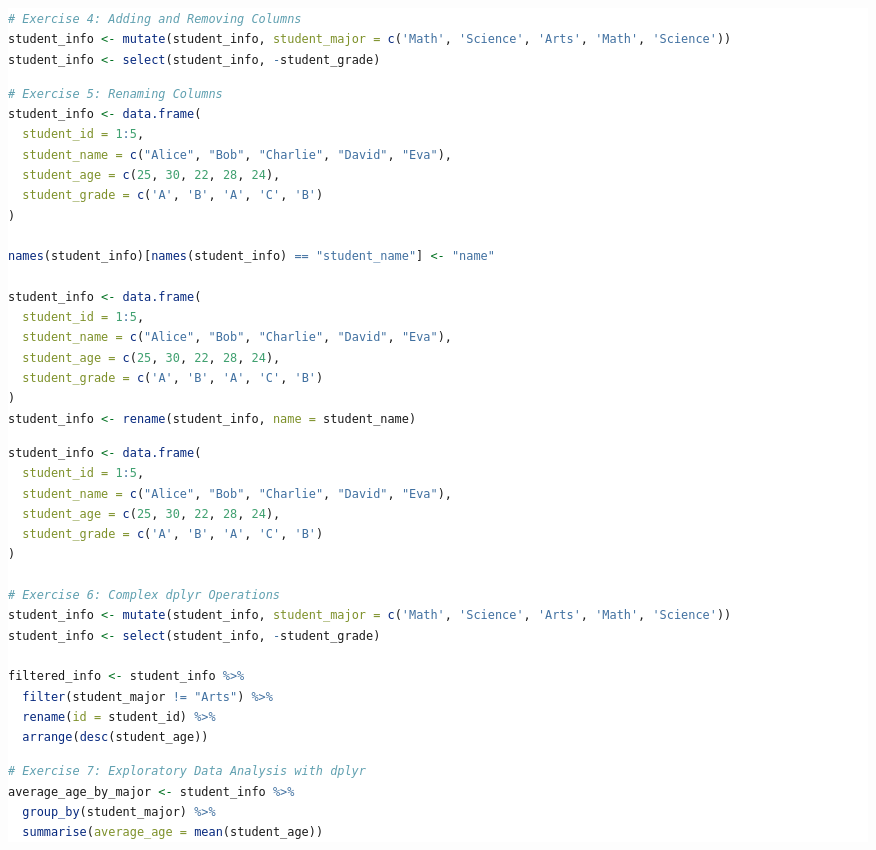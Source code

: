 
```r
# Exercise 4: Adding and Removing Columns
student_info <- mutate(student_info, student_major = c('Math', 'Science', 'Arts', 'Math', 'Science'))
student_info <- select(student_info, -student_grade)
```



```r
# Exercise 5: Renaming Columns
student_info <- data.frame(
  student_id = 1:5,
  student_name = c("Alice", "Bob", "Charlie", "David", "Eva"),
  student_age = c(25, 30, 22, 28, 24),
  student_grade = c('A', 'B', 'A', 'C', 'B')
)

names(student_info)[names(student_info) == "student_name"] <- "name"

student_info <- data.frame(
  student_id = 1:5,
  student_name = c("Alice", "Bob", "Charlie", "David", "Eva"),
  student_age = c(25, 30, 22, 28, 24),
  student_grade = c('A', 'B', 'A', 'C', 'B')
)
student_info <- rename(student_info, name = student_name)
```



```r
student_info <- data.frame(
  student_id = 1:5,
  student_name = c("Alice", "Bob", "Charlie", "David", "Eva"),
  student_age = c(25, 30, 22, 28, 24),
  student_grade = c('A', 'B', 'A', 'C', 'B')
)

# Exercise 6: Complex dplyr Operations
student_info <- mutate(student_info, student_major = c('Math', 'Science', 'Arts', 'Math', 'Science'))
student_info <- select(student_info, -student_grade)

filtered_info <- student_info %>%
  filter(student_major != "Arts") %>%
  rename(id = student_id) %>%
  arrange(desc(student_age))
```



```r
# Exercise 7: Exploratory Data Analysis with dplyr
average_age_by_major <- student_info %>%
  group_by(student_major) %>%
  summarise(average_age = mean(student_age))
```
